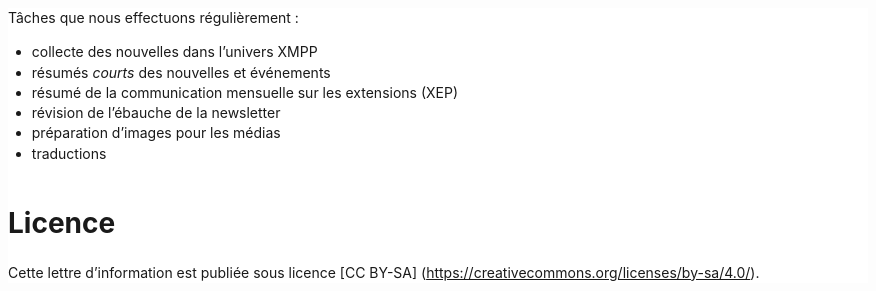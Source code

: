 

Tâches que nous effectuons régulièrement :



- collecte des nouvelles dans l’univers XMPP
- résumés *courts* des nouvelles et événements
- résumé de la communication mensuelle sur les extensions (XEP)
- révision de l’ébauche de la newsletter
- préparation d’images pour les médias
- traductions



# Licence



Cette lettre d’information est publiée sous licence [CC BY-SA] (https://creativecommons.org/licenses/by-sa/4.0/).

